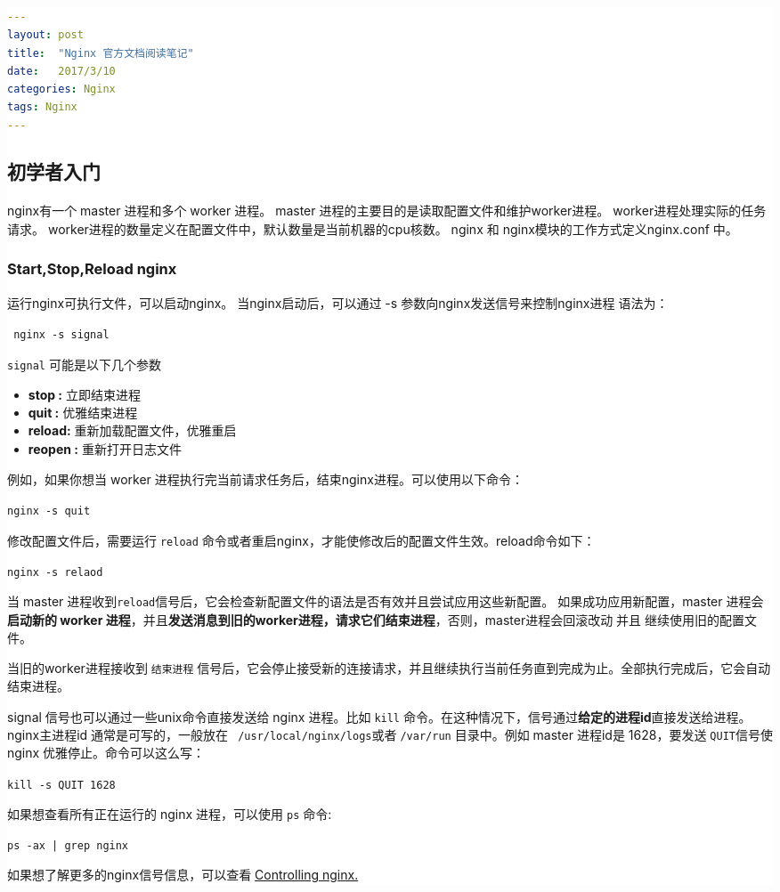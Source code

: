 ```yaml
---
layout: post
title:  "Nginx 官方文档阅读笔记"
date:   2017/3/10
categories: Nginx
tags: Nginx
---   
```



## 初学者入门

nginx有一个 master 进程和多个 worker 进程。
master 进程的主要目的是读取配置文件和维护worker进程。
worker进程处理实际的任务请求。
worker进程的数量定义在配置文件中，默认数量是当前机器的cpu核数。
nginx 和 nginx模块的工作方式定义nginx.conf 中。

### Start,Stop,Reload nginx

运行nginx可执行文件，可以启动nginx。
当nginx启动后，可以通过 -s 参数向nginx发送信号来控制nginx进程
语法为：

	 nginx -s signal

`signal` 可能是以下几个参数

- **stop :**   立即结束进程
- **quit :**   优雅结束进程
- **reload:**   重新加载配置文件，优雅重启
- **reopen :**    重新打开日志文件

例如，如果你想当 worker 进程执行完当前请求任务后，结束nginx进程。可以使用以下命令：
	
	nginx -s quit

修改配置文件后，需要运行 `reload` 命令或者重启nginx，才能使修改后的配置文件生效。reload命令如下：

	nginx -s relaod

当 master 进程收到`reload`信号后，它会检查新配置文件的语法是否有效并且尝试应用这些新配置。
如果成功应用新配置，master 进程会**启动新的 worker 进程**，并且**发送消息到旧的worker进程，请求它们结束进程**，否则，master进程会回滚改动 并且 继续使用旧的配置文件。

当旧的worker进程接收到 `结束进程` 信号后，它会停止接受新的连接请求，并且继续执行当前任务直到完成为止。全部执行完成后，它会自动结束进程。

signal 信号也可以通过一些unix命令直接发送给 nginx 进程。比如 `kill` 命令。在这种情况下，信号通过**给定的进程id**直接发送给进程。nginx主进程id 通常是可写的，一般放在 ` /usr/local/nginx/logs`或者 `/var/run` 目录中。例如 master 进程id是 1628，要发送 `QUIT`信号使 nginx 优雅停止。命令可以这么写：
	
	kill -s QUIT 1628

如果想查看所有正在运行的 nginx 进程，可以使用 `ps` 命令:
	
	ps -ax | grep nginx

如果想了解更多的nginx信号信息，可以查看 [Controlling nginx.](http://nginx.org/en/docs/control.html)
